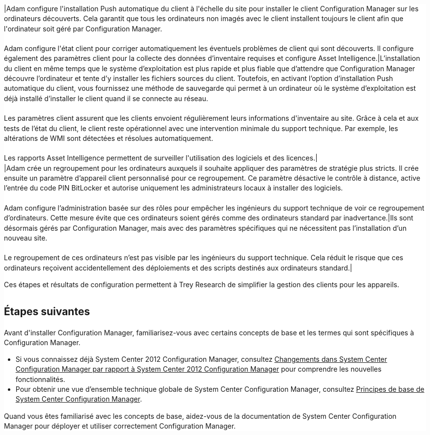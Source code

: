 |Adam configure l'installation Push automatique du client à l'échelle du site pour installer le client Configuration Manager sur les ordinateurs découverts. Cela garantit que tous les ordinateurs non imagés avec le client installent toujours le client afin que l'ordinateur soit géré par Configuration Manager.<br /><br /> Adam configure l'état client pour corriger automatiquement les éventuels problèmes de client qui sont découverts. Il configure également des paramètres client pour la collecte des données d’inventaire requises et configure Asset Intelligence.|L’installation du client en même temps que le système d’exploitation est plus rapide et plus fiable que d’attendre que Configuration Manager découvre l’ordinateur et tente d’y installer les fichiers sources du client. Toutefois, en activant l’option d’installation Push automatique du client, vous fournissez une méthode de sauvegarde qui permet à un ordinateur où le système d’exploitation est déjà installé d’installer le client quand il se connecte au réseau.<br /><br /> Les paramètres client assurent que les clients envoient régulièrement leurs informations d'inventaire au site. Grâce à cela et aux tests de l’état du client, le client reste opérationnel avec une intervention minimale du support technique. Par exemple, les altérations de WMI sont détectées et résolues automatiquement.<br /><br /> Les rapports Asset Intelligence permettent de surveiller l'utilisation des logiciels et des licences.|  
|Adam crée un regroupement pour les ordinateurs auxquels il souhaite appliquer des paramètres de stratégie plus stricts. Il crée ensuite un paramètre d’appareil client personnalisé pour ce regroupement. Ce paramètre désactive le contrôle à distance, active l’entrée du code PIN BitLocker et autorise uniquement les administrateurs locaux à installer des logiciels.<br /><br /> Adam configure l’administration basée sur des rôles pour empêcher les ingénieurs du support technique de voir ce regroupement d’ordinateurs. Cette mesure évite que ces ordinateurs soient gérés comme des ordinateurs standard par inadvertance.|Ils sont désormais gérés par Configuration Manager, mais avec des paramètres spécifiques qui ne nécessitent pas l’installation d’un nouveau site.<br /><br /> Le regroupement de ces ordinateurs n’est pas visible par les ingénieurs du support technique. Cela réduit le risque que ces ordinateurs reçoivent accidentellement des déploiements et des scripts destinés aux ordinateurs standard.|  

 Ces étapes et résultats de configuration permettent à Trey Research de simplifier la gestion des clients pour les appareils.  

##  <a name="BKMK_NextSteps"></a> Étapes suivantes  
 Avant d'installer Configuration Manager, familiarisez-vous avec certains concepts de base et les termes qui sont spécifiques à Configuration Manager.  

-   Si vous connaissez déjà System Center 2012 Configuration Manager, consultez [Changements dans System Center Configuration Manager par rapport à System Center 2012 Configuration Manager](../../core/plan-design/changes/what-has-changed-from-configuration-manager-2012.md) pour comprendre les nouvelles fonctionnalités.  
-   Pour obtenir une vue d’ensemble technique globale de System Center Configuration Manager, consultez [Principes de base de System Center Configuration Manager](../../core/understand/fundamentals.md).  

Quand vous êtes familiarisé avec les concepts de base, aidez-vous de la documentation de System Center Configuration Manager pour déployer et utiliser correctement Configuration Manager.  
